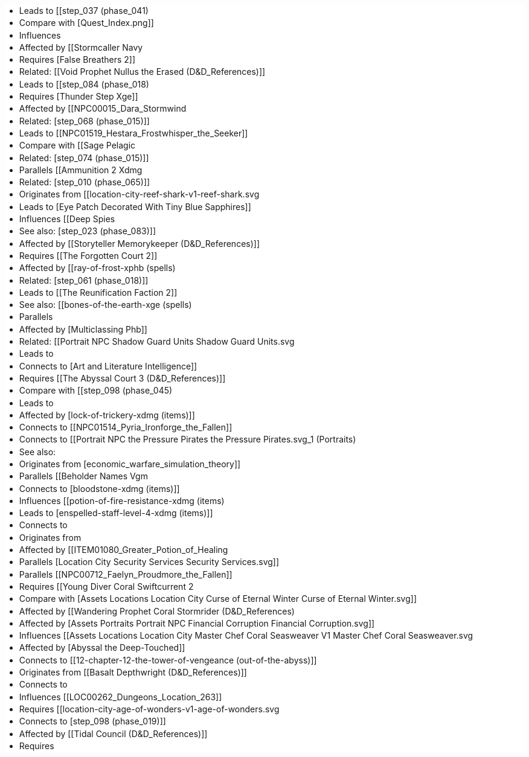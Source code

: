 - Leads to [[step_037 (phase_041)
- Compare with [Quest_Index.png]]
- Influences
- Affected by [[Stormcaller Navy
- Requires [False Breathers 2]]
- Related: [[Void Prophet Nullus the Erased (D&D_References)]]
- Leads to [[step_084 (phase_018)
- Requires [Thunder Step Xge]]
- Affected by [[NPC00015_Dara_Stormwind
- Related: [step_068 (phase_015)]]
- Leads to [[NPC01519_Hestara_Frostwhisper_the_Seeker]]
- Compare with [[Sage Pelagic
- Related: [step_074 (phase_015)]]
- Parallels [[Ammunition 2 Xdmg
- Related: [step_010 (phase_065)]]
- Originates from [[location-city-reef-shark-v1-reef-shark.svg
- Leads to [Eye Patch Decorated With Tiny Blue Sapphires]]
- Influences [[Deep Spies
- See also: [step_023 (phase_083)]]
- Affected by [[Storyteller Memorykeeper (D&D_References)]]
- Requires [[The Forgotten Court 2]]
- Affected by [[ray-of-frost-xphb (spells)
- Related: [step_061 (phase_018)]]
- Leads to [[The Reunification Faction 2]]
- See also: [[bones-of-the-earth-xge (spells)
- Parallels
- Affected by [Multiclassing Phb]]
- Related: [[Portrait NPC Shadow Guard Units Shadow Guard Units.svg
- Leads to
- Connects to [Art and Literature Intelligence]]
- Requires [[The Abyssal Court 3 (D&D_References)]]
- Compare with [[step_098 (phase_045)
- Leads to
- Affected by [lock-of-trickery-xdmg (items)]]
- Connects to [[NPC01514_Pyria_Ironforge_the_Fallen]]
- Connects to [[Portrait NPC the Pressure Pirates the Pressure Pirates.svg_1 (Portraits)
- See also:
- Originates from [economic_warfare_simulation_theory]]
- Parallels [[Beholder Names Vgm
- Connects to [bloodstone-xdmg (items)]]
- Influences [[potion-of-fire-resistance-xdmg (items)
- Leads to [enspelled-staff-level-4-xdmg (items)]]
- Connects to
- Originates from
- Affected by [[ITEM01080_Greater_Potion_of_Healing
- Parallels [Location City Security Services Security Services.svg]]
- Parallels [[NPC00712_Faelyn_Proudmore_the_Fallen]]
- Requires [[Young Diver Coral Swiftcurrent 2
- Compare with [Assets Locations Location City Curse of Eternal Winter Curse of Eternal Winter.svg]]
- Affected by [[Wandering Prophet Coral Stormrider (D&D_References)
- Affected by [Assets Portraits Portrait NPC Financial Corruption Financial Corruption.svg]]
- Influences [[Assets Locations Location City Master Chef Coral Seasweaver V1 Master Chef Coral Seasweaver.svg
- Affected by [Abyssal the Deep-Touched]]
- Connects to [[12-chapter-12-the-tower-of-vengeance (out-of-the-abyss)]]
- Originates from [[Basalt Depthwright (D&D_References)]]
- Connects to
- Influences [[LOC00262_Dungeons_Location_263]]
- Requires [[location-city-age-of-wonders-v1-age-of-wonders.svg
- Connects to [step_098 (phase_019)]]
- Affected by [[Tidal Council (D&D_References)]]
- Requires

